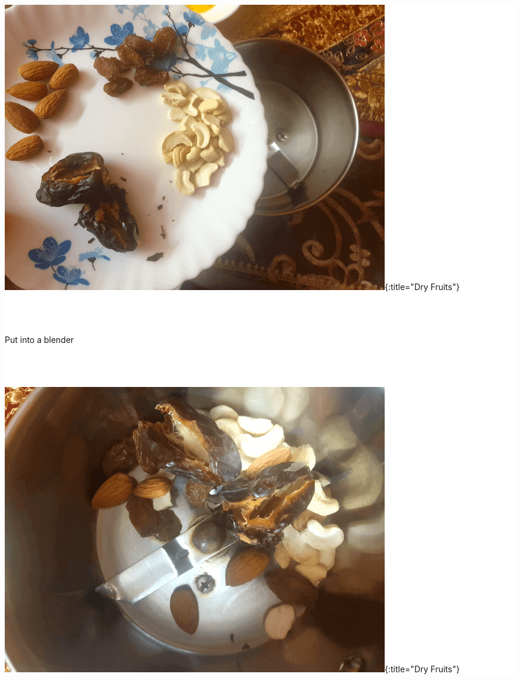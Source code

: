 ![Dry Fruits](./dry_fruits.png){:title="Dry Fruits"}

<br/>
<br/>

Put into a blender

<br/>
<br/>

![Dry Fruits](./dry_fruits_into_blender.png){:title="Dry Fruits"}
